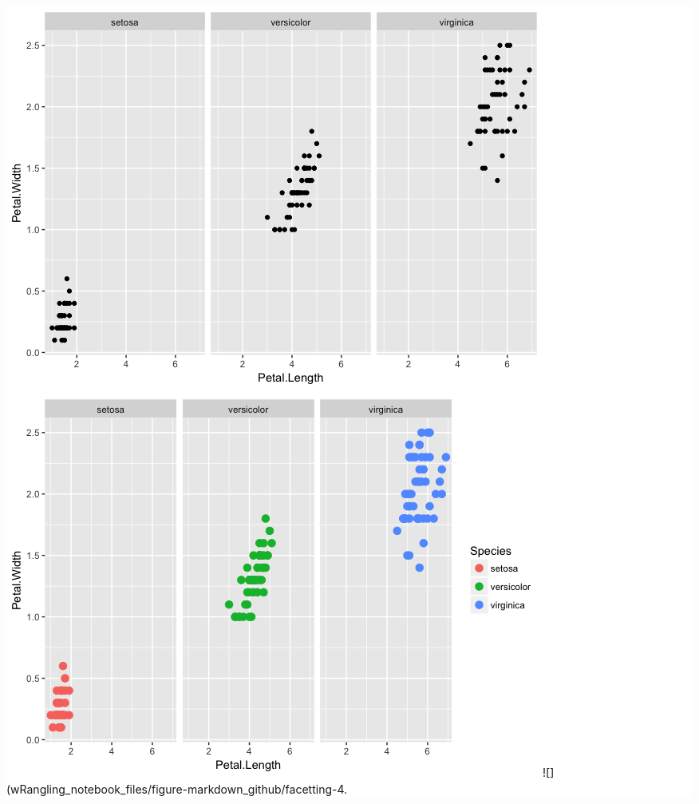 ![](wRangling_notebook_files/figure-markdown_github/facetting-2.png)![](wRangling_notebook_files/figure-markdown_github/facetting-3.png)![](wRangling_notebook_files/figure-markdown_github/facetting-4.
